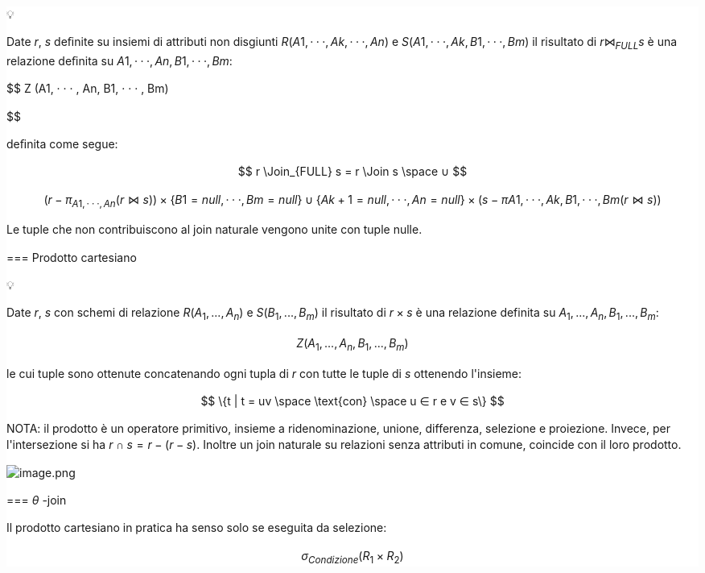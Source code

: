 
<aside>
💡

Date $r$, $s$ deﬁnite su insiemi di attributi non disgiunti $R(A1, · · · , Ak , · · · , An)$ e $S(A1, · · · , Ak , B1, · · · , Bm)$ il risultato di
$r \Join_{FULL} s$ è una relazione deﬁnita su $A1, · · · , An, B1, · · · , Bm$:

$$
Z (A1, · · · , An, B1, · · · , Bm)

$$

deﬁnita come segue:

$$
r \Join_{FULL} s = r \Join s \space ∪
$$

$$
(r − π_{A1,··· ,An} (r \Join s)) \times \{B1 = null, · · · , Bm = null\} ∪
\{Ak+1 = null, · · · , An = null\} \times (s − πA1,··· ,Ak ,B1,··· ,Bm (r \Join s))
$$

Le tuple che non contribuiscono al join naturale vengono unite con tuple nulle.

</aside>

=== Prodotto cartesiano

<aside>
💡

Date $r$, $s$ con schemi di relazione $R(A_1,...,A_n)$ e $S(B_1,...,B_m)$ il risultato di $r \times s$ è una relazione definita su $A_1,...,A_n,B_1,...,B_m$:

$$
Z(A_1,...,A_n,B_1,...,B_m)
$$

le cui tuple sono ottenute concatenando ogni tupla di $r$ con tutte le tuple di $s$ ottenendo l'insieme:

$$
\{t | t = uv \space \text{con} \space u ∈ r e v ∈ s\}
$$

</aside>

 NOTA: il prodotto è un operatore primitivo, insieme a ridenominazione, unione, differenza, selezione e proiezione. Invece, per l'intersezione si ha $r ∩ s = r − (r − s)$. Inoltre un join naturale su relazioni senza attributi in comune, coincide con il loro prodotto.

![image.png](Algebra%20relazionale%2017efd949e11780898da5d8b6f4ef101f/image%2022.png)

=== $\theta$ -join

Il prodotto cartesiano in pratica ha senso solo se eseguita da selezione:

$$
\sigma_{Condizione}(R_1 \times R_2)
$$
